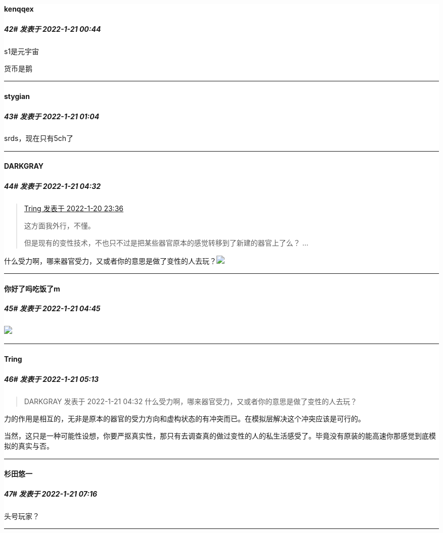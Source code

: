 ####  kenqqex  
##### 42#       发表于 2022-1-21 00:44

s1是元宇宙

货币是鹅

*****

####  stygian  
##### 43#       发表于 2022-1-21 01:04

srds，现在只有5ch了

*****

####  DARKGRAY  
##### 44#       发表于 2022-1-21 04:32

<blockquote><a href="httphttps://bbs.saraba1st.com/2b/forum.php?mod=redirect&amp;goto=findpost&amp;pid=54372274&amp;ptid=2048459" target="_blank">Tring 发表于 2022-1-20 23:36</a>

这方面我外行，不懂。

但是现有的变性技术，不也只不过是把某些器官原本的感觉转移到了新建的器官上了么？ ...</blockquote>
什么受力啊，哪来器官受力，又或者你的意思是做了变性的人去玩？<img src="https://static.saraba1st.com/image/smiley/face2017/068.png" referrerpolicy="no-referrer">

*****

####  你好了吗吃饭了m  
##### 45#       发表于 2022-1-21 04:45

<img src="http://s4.ax1x.com/2022/01/19/7sfbyn.gif" referrerpolicy="no-referrer">

*****

####  Tring  
##### 46#       发表于 2022-1-21 05:13

<blockquote>DARKGRAY 发表于 2022-1-21 04:32
什么受力啊，哪来器官受力，又或者你的意思是做了变性的人去玩？</blockquote>
力的作用是相互的，无非是原本的器官的受力方向和虚构状态的有冲突而已。在模拟层解决这个冲突应该是可行的。

当然，这只是一种可能性设想，你要严抠真实性，那只有去调查真的做过变性的人的私生活感受了。毕竟没有原装的能高速你那感觉到底模拟的真实与否。

*****

####  杉田悠一  
##### 47#       发表于 2022-1-21 07:16

头号玩家？

*****
